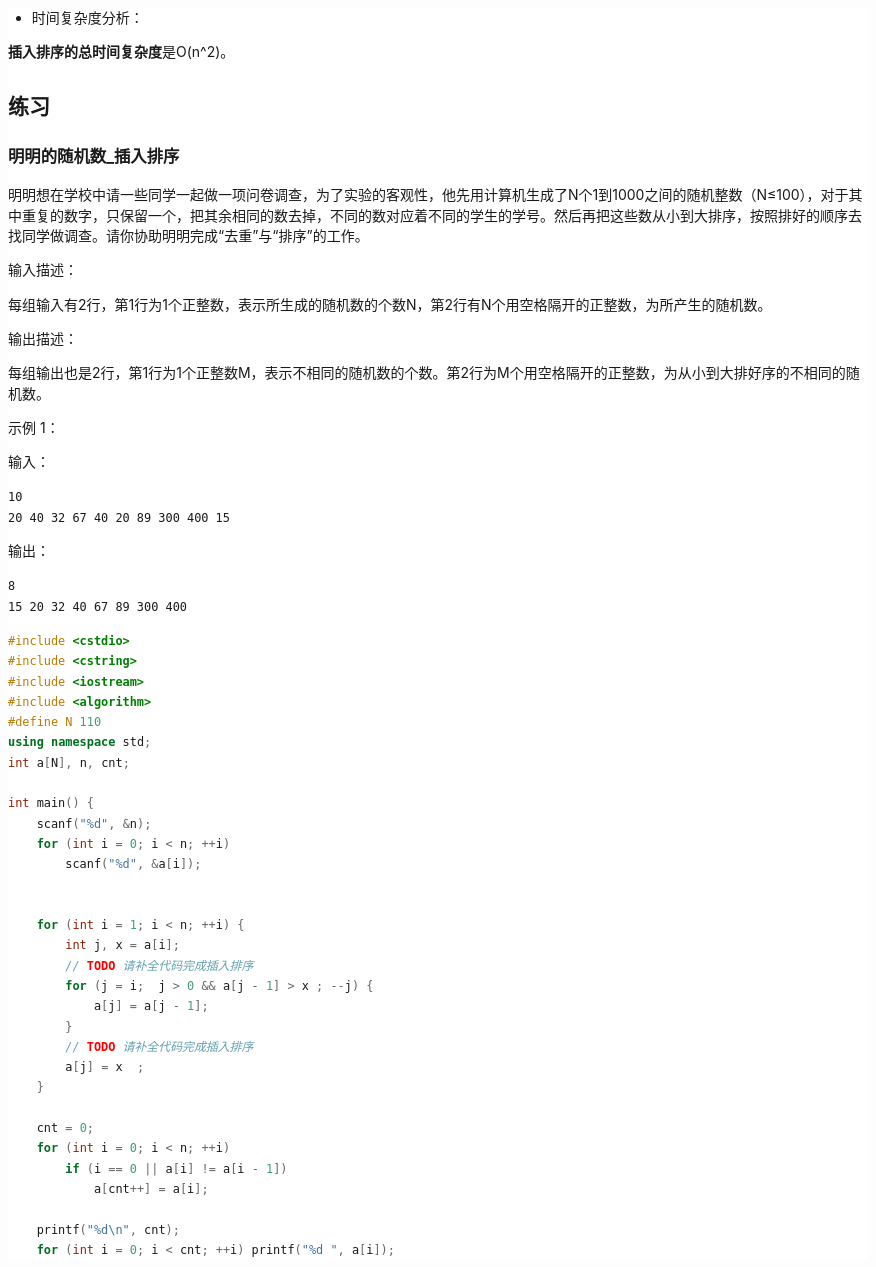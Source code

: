   - 时间复杂度分析：

  **插入排序的总时间复杂度**是O(n^2)。



## 练习

### 明明的随机数_插入排序

明明想在学校中请一些同学一起做一项问卷调查，为了实验的客观性，他先用计算机生成了N个1到1000之间的随机整数（N≤100），对于其中重复的数字，只保留一个，把其余相同的数去掉，不同的数对应着不同的学生的学号。然后再把这些数从小到大排序，按照排好的顺序去找同学做调查。请你协助明明完成“去重”与“排序”的工作。

输入描述：

每组输入有2行，第1行为1个正整数，表示所生成的随机数的个数N，第2行有N个用空格隔开的正整数，为所产生的随机数。

输出描述：

每组输出也是2行，第1行为1个正整数M，表示不相同的随机数的个数。第2行为M个用空格隔开的正整数，为从小到大排好序的不相同的随机数。

示例 1：

输入：

```
10
20 40 32 67 40 20 89 300 400 15
```

输出：

```
8
15 20 32 40 67 89 300 400
```

```cpp
#include <cstdio>
#include <cstring>
#include <iostream>
#include <algorithm>
#define N 110
using namespace std;
int a[N], n, cnt;

int main() {
    scanf("%d", &n);
    for (int i = 0; i < n; ++i) 
        scanf("%d", &a[i]);

    
    for (int i = 1; i < n; ++i) {   
        int j, x = a[i];	
        // TODO 请补全代码完成插入排序
        for (j = i;  j > 0 && a[j - 1] > x ; --j) {    
            a[j] = a[j - 1];                                                                              
        }
        // TODO 请补全代码完成插入排序
        a[j] = x  ;                                    
    }

    cnt = 0;
    for (int i = 0; i < n; ++i) 
        if (i == 0 || a[i] != a[i - 1]) 
            a[cnt++] = a[i];
            
    printf("%d\n", cnt);
    for (int i = 0; i < cnt; ++i) printf("%d ", a[i]); 
```